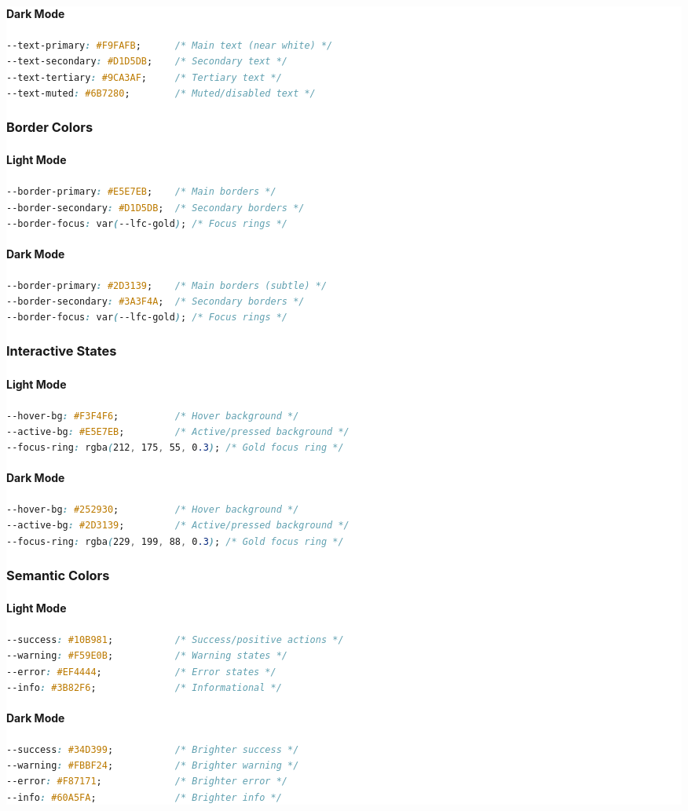 #### Dark Mode
```css
--text-primary: #F9FAFB;      /* Main text (near white) */
--text-secondary: #D1D5DB;    /* Secondary text */
--text-tertiary: #9CA3AF;     /* Tertiary text */
--text-muted: #6B7280;        /* Muted/disabled text */
```

### Border Colors

#### Light Mode
```css
--border-primary: #E5E7EB;    /* Main borders */
--border-secondary: #D1D5DB;  /* Secondary borders */
--border-focus: var(--lfc-gold); /* Focus rings */
```

#### Dark Mode
```css
--border-primary: #2D3139;    /* Main borders (subtle) */
--border-secondary: #3A3F4A;  /* Secondary borders */
--border-focus: var(--lfc-gold); /* Focus rings */
```

### Interactive States

#### Light Mode
```css
--hover-bg: #F3F4F6;          /* Hover background */
--active-bg: #E5E7EB;         /* Active/pressed background */
--focus-ring: rgba(212, 175, 55, 0.3); /* Gold focus ring */
```

#### Dark Mode
```css
--hover-bg: #252930;          /* Hover background */
--active-bg: #2D3139;         /* Active/pressed background */
--focus-ring: rgba(229, 199, 88, 0.3); /* Gold focus ring */
```

### Semantic Colors

#### Light Mode
```css
--success: #10B981;           /* Success/positive actions */
--warning: #F59E0B;           /* Warning states */
--error: #EF4444;             /* Error states */
--info: #3B82F6;              /* Informational */
```

#### Dark Mode
```css
--success: #34D399;           /* Brighter success */
--warning: #FBBF24;           /* Brighter warning */
--error: #F87171;             /* Brighter error */
--info: #60A5FA;              /* Brighter info */
```
